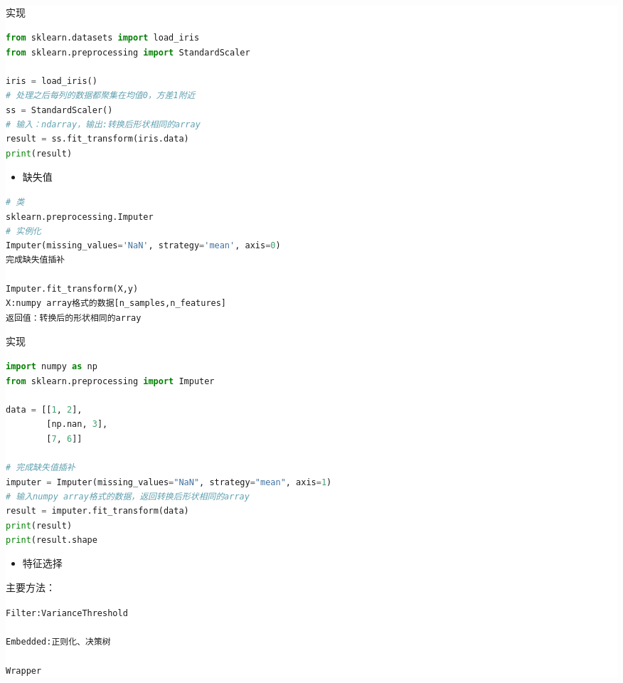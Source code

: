 实现

```python
from sklearn.datasets import load_iris
from sklearn.preprocessing import StandardScaler

iris = load_iris()
# 处理之后每列的数据都聚集在均值0，方差1附近
ss = StandardScaler()
# 输入：ndarray，输出:转换后形状相同的array
result = ss.fit_transform(iris.data)
print(result)
```

- 缺失值

```python
# 类
sklearn.preprocessing.Imputer
# 实例化
Imputer(missing_values='NaN', strategy='mean', axis=0)
完成缺失值插补

Imputer.fit_transform(X,y)       
X:numpy array格式的数据[n_samples,n_features]
返回值：转换后的形状相同的array
```

实现

```python
import numpy as np
from sklearn.preprocessing import Imputer

data = [[1, 2],
        [np.nan, 3],
        [7, 6]]

# 完成缺失值插补
imputer = Imputer(missing_values="NaN", strategy="mean", axis=1)
# 输入numpy array格式的数据，返回转换后形状相同的array
result = imputer.fit_transform(data)
print(result)
print(result.shape
```

- 特征选择

主要方法：

```
Filter:VarianceThreshold

Embedded:正则化、决策树

Wrapper

```

